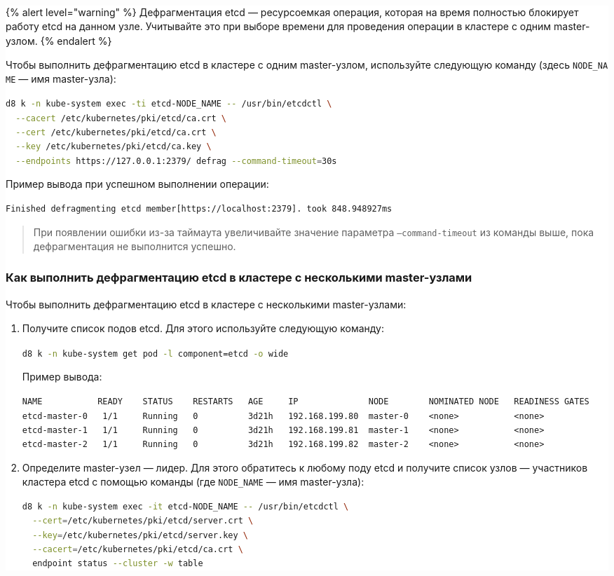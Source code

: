 {% alert level="warning" %}
Дефрагментация etcd — ресурсоемкая операция, которая на время полностью блокирует работу etcd на данном узле.
Учитывайте это при выборе времени для проведения операции в кластере с одним master-узлом.
{% endalert %}

Чтобы выполнить дефрагментацию etcd в кластере с одним master-узлом, используйте следующую команду (здесь `NODE_NAME` — имя master-узла):

```bash
d8 k -n kube-system exec -ti etcd-NODE_NAME -- /usr/bin/etcdctl \
  --cacert /etc/kubernetes/pki/etcd/ca.crt \
  --cert /etc/kubernetes/pki/etcd/ca.crt \
  --key /etc/kubernetes/pki/etcd/ca.key \
  --endpoints https://127.0.0.1:2379/ defrag --command-timeout=30s
```

Пример вывода при успешном выполнении операции:

```console
Finished defragmenting etcd member[https://localhost:2379]. took 848.948927ms
```

> При появлении ошибки из-за таймаута увеличивайте значение параметра `–command-timeout` из команды выше, пока дефрагментация не выполнится успешно.

### Как выполнить дефрагментацию etcd в кластере с несколькими master-узлами

Чтобы выполнить дефрагментацию etcd в кластере с несколькими master-узлами:

1. Получите список подов etcd. Для этого используйте следующую команду:

   ```bash
   d8 k -n kube-system get pod -l component=etcd -o wide
   ```

   Пример вывода:

   ```console
   NAME           READY    STATUS    RESTARTS   AGE     IP              NODE        NOMINATED NODE   READINESS GATES
   etcd-master-0   1/1     Running   0          3d21h   192.168.199.80  master-0    <none>           <none>
   etcd-master-1   1/1     Running   0          3d21h   192.168.199.81  master-1    <none>           <none>
   etcd-master-2   1/1     Running   0          3d21h   192.168.199.82  master-2    <none>           <none>
   ```

1. Определите master-узел — лидер. Для этого обратитесь к любому поду etcd и получите список узлов — участников кластера etcd с помощью команды (где `NODE_NAME` — имя master-узла):

   ```bash
   d8 k -n kube-system exec -it etcd-NODE_NAME -- /usr/bin/etcdctl \
     --cert=/etc/kubernetes/pki/etcd/server.crt \
     --key=/etc/kubernetes/pki/etcd/server.key \
     --cacert=/etc/kubernetes/pki/etcd/ca.crt \
     endpoint status --cluster -w table
   ```
